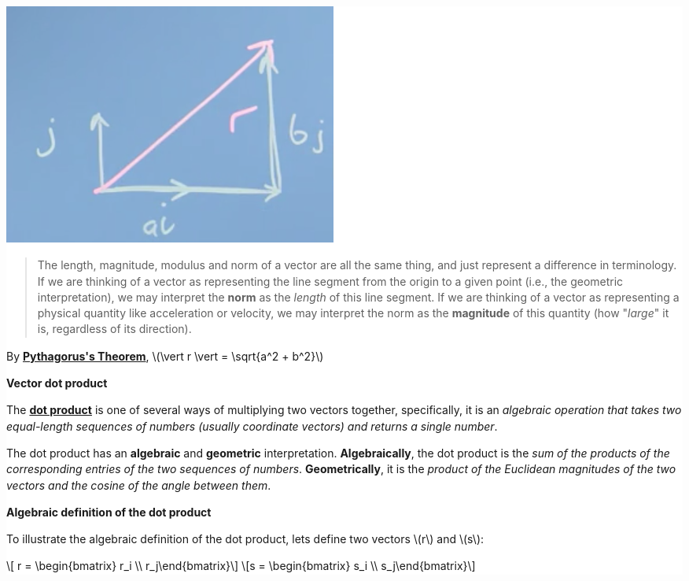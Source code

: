 ![vector_length](img/vector_length.png)

> The length, magnitude, modulus and norm of a vector are all the same thing, and just represent a difference in terminology. If we are thinking of a vector as representing the line segment from the origin to a given point (i.e., the geometric interpretation), we may interpret the **norm** as the _length_ of this line segment. If we are thinking of a vector as representing a physical quantity like acceleration or velocity, we may interpret the norm as the **magnitude** of this quantity (how "_large_" it is, regardless of its direction).

By [**Pythagorus's Theorem**](http://www.wikiwand.com/en/Pythagorean_theorem), \\(\vert r \vert = \sqrt{a^2 + b^2}\\)

__Vector dot product__

The [**dot product**](http://www.wikiwand.com/en/Dot_product) is one of several ways of multiplying two vectors together, specifically, it is an _algebraic operation that takes two equal-length sequences of numbers (usually coordinate vectors) and returns a single number_.

The dot product has an **algebraic** and **geometric** interpretation. **Algebraically**, the dot product is the _sum of the products of the corresponding entries of the two sequences of numbers_. **Geometrically**, it is the _product of the Euclidean magnitudes of the two vectors and the cosine of the angle between them_.

__Algebraic definition of the dot product__

To illustrate the algebraic definition of the dot product, lets define two vectors \\(r\\) and \\(s\\):

\\[  r = \begin{bmatrix} r_i \\\ r_j\end{bmatrix}\\]
\\[s = \begin{bmatrix} s_i \\\ s_j\end{bmatrix}\\]
